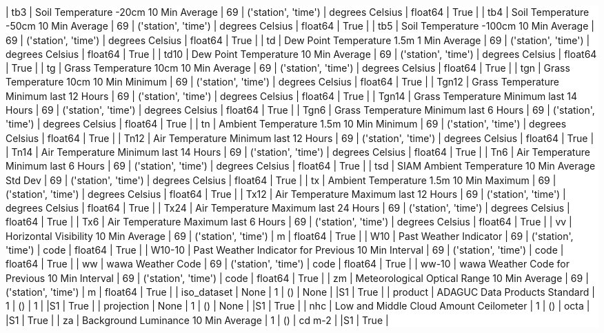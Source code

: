 | tb3 | Soil Temperature -20cm 10 Min Average | 69 | ('station', 'time') | degrees Celsius | float64 | True |
| tb4 | Soil Temperature -50cm 10 Min Average | 69 | ('station', 'time') | degrees Celsius | float64 | True |
| tb5 | Soil Temperature -100cm 10 Min Average | 69 | ('station', 'time') | degrees Celsius | float64 | True |
| td | Dew Point Temperature 1.5m 1 Min Average | 69 | ('station', 'time') | degrees Celsius | float64 | True |
| td10 | Dew Point Temperature 10 Min Average | 69 | ('station', 'time') | degrees Celsius | float64 | True |
| tg | Grass Temperature 10cm 10 Min Average | 69 | ('station', 'time') | degrees Celsius | float64 | True |
| tgn | Grass Temperature 10cm 10 Min Minimum | 69 | ('station', 'time') | degrees Celsius | float64 | True |
| Tgn12 | Grass Temperature Minimum last 12 Hours | 69 | ('station', 'time') | degrees Celsius | float64 | True |
| Tgn14 | Grass Temperature Minimum last 14 Hours | 69 | ('station', 'time') | degrees Celsius | float64 | True |
| Tgn6 | Grass Temperature Minimum last 6 Hours | 69 | ('station', 'time') | degrees Celsius | float64 | True |
| tn | Ambient Temperature 1.5m 10 Min Minimum | 69 | ('station', 'time') | degrees Celsius | float64 | True |
| Tn12 | Air Temperature Minimum last 12 Hours | 69 | ('station', 'time') | degrees Celsius | float64 | True |
| Tn14 | Air Temperature Minimum last 14 Hours | 69 | ('station', 'time') | degrees Celsius | float64 | True |
| Tn6 | Air Temperature Minimum last 6 Hours | 69 | ('station', 'time') | degrees Celsius | float64 | True |
| tsd | SIAM Ambient Temperature 10 Min Average Std Dev | 69 | ('station', 'time') | degrees Celsius | float64 | True |
| tx | Ambient Temperature 1.5m 10 Min Maximum | 69 | ('station', 'time') | degrees Celsius | float64 | True |
| Tx12 | Air Temperature Maximum last 12 Hours | 69 | ('station', 'time') | degrees Celsius | float64 | True |
| Tx24 | Air Temperature Maximum last 24 Hours | 69 | ('station', 'time') | degrees Celsius | float64 | True |
| Tx6 | Air Temperature Maximum last 6 Hours | 69 | ('station', 'time') | degrees Celsius | float64 | True |
| vv | Horizontal Visibility 10 Min Average | 69 | ('station', 'time') | m | float64 | True |
| W10 | Past Weather Indicator | 69 | ('station', 'time') | code | float64 | True |
| W10-10 | Past Weather Indicator for Previous 10 Min Interval | 69 | ('station', 'time') | code | float64 | True |
| ww | wawa Weather Code | 69 | ('station', 'time') | code | float64 | True |
| ww-10 | wawa Weather Code for Previous 10 Min Interval | 69 | ('station', 'time') | code | float64 | True |
| zm | Meteorological Optical Range 10 Min Average | 69 | ('station', 'time') | m | float64 | True |
| iso_dataset | None | 1 | () | None | |S1 | True |
| product | ADAGUC Data Products Standard | 1 | () | 1 | |S1 | True |
| projection | None | 1 | () | None | |S1 | True |
| nhc | Low and Middle Cloud Amount Ceilometer | 1 | () | octa | |S1 | True |
| za | Background Luminance 10 Min Average | 1 | () | cd m-2 | |S1 | True |
